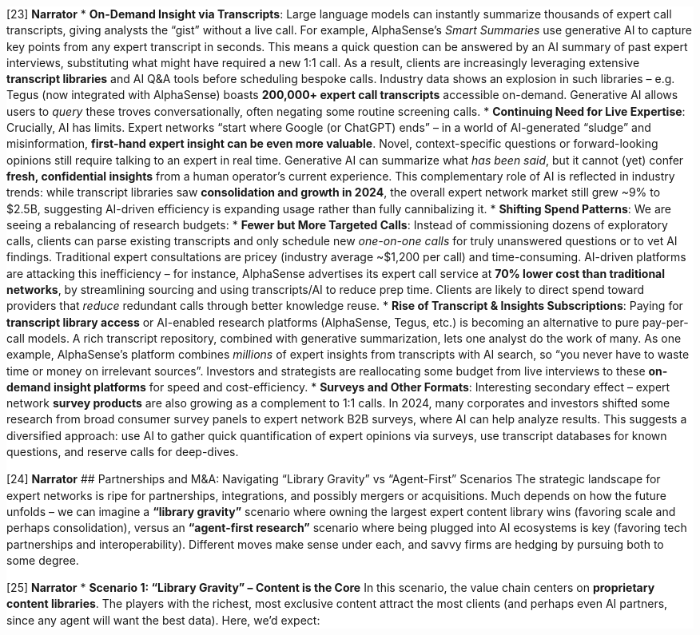 <a id="post-23"></a>
[23] **Narrator** * **On-Demand Insight via Transcripts**: Large language models can instantly summarize thousands of expert call transcripts, giving analysts the “gist” without a live call. For example, AlphaSense’s *Smart Summaries* use generative AI to capture key points from any expert transcript in seconds. This means a quick question can be answered by an AI summary of past expert interviews, substituting what might have required a new 1:1 call. As a result, clients are increasingly leveraging extensive **transcript libraries** and AI Q\&A tools before scheduling bespoke calls. Industry data shows an explosion in such libraries – e.g. Tegus (now integrated with AlphaSense) boasts **200,000+ expert call transcripts** accessible on-demand. Generative AI allows users to *query* these troves conversationally, often negating some routine screening calls. * **Continuing Need for Live Expertise**: Crucially, AI has limits. Expert networks “start where Google (or ChatGPT) ends” – in a world of AI-generated “sludge” and misinformation, **first-hand expert insight can be even more valuable**. Novel, context-specific questions or forward-looking opinions still require talking to an expert in real time. Generative AI can summarize what *has been said*, but it cannot (yet) confer **fresh, confidential insights** from a human operator’s current experience. This complementary role of AI is reflected in industry trends: while transcript libraries saw **consolidation and growth in 2024**, the overall expert network market still grew \~9% to \$2.5B, suggesting AI-driven efficiency is expanding usage rather than fully cannibalizing it. * **Shifting Spend Patterns**: We are seeing a rebalancing of research budgets: * **Fewer but More Targeted Calls**: Instead of commissioning dozens of exploratory calls, clients can parse existing transcripts and only schedule new *one-on-one calls* for truly unanswered questions or to vet AI findings. Traditional expert consultations are pricey (industry average \~\$1,200 per call) and time-consuming. AI-driven platforms are attacking this inefficiency – for instance, AlphaSense advertises its expert call service at **70% lower cost than traditional networks**, by streamlining sourcing and using transcripts/AI to reduce prep time. Clients are likely to direct spend toward providers that *reduce* redundant calls through better knowledge reuse. * **Rise of Transcript & Insights Subscriptions**: Paying for **transcript library access** or AI-enabled research platforms (AlphaSense, Tegus, etc.) is becoming an alternative to pure pay-per-call models. A rich transcript repository, combined with generative summarization, lets one analyst do the work of many. As one example, AlphaSense’s platform combines *millions* of expert insights from transcripts with AI search, so “you never have to waste time or money on irrelevant sources”. Investors and strategists are reallocating some budget from live interviews to these **on-demand insight platforms** for speed and cost-efficiency. * **Surveys and Other Formats**: Interesting secondary effect – expert network **survey products** are also growing as a complement to 1:1 calls. In 2024, many corporates and investors shifted some research from broad consumer survey panels to expert network B2B surveys, where AI can help analyze results. This suggests a diversified approach: use AI to gather quick quantification of expert opinions via surveys, use transcript databases for known questions, and reserve calls for deep-dives.

<a id="post-24"></a>
[24] **Narrator** ## Partnerships and M\&A: Navigating “Library Gravity” vs “Agent-First” Scenarios The strategic landscape for expert networks is ripe for partnerships, integrations, and possibly mergers or acquisitions. Much depends on how the future unfolds – we can imagine a **“library gravity”** scenario where owning the largest expert content library wins (favoring scale and perhaps consolidation), versus an **“agent-first research”** scenario where being plugged into AI ecosystems is key (favoring tech partnerships and interoperability). Different moves make sense under each, and savvy firms are hedging by pursuing both to some degree.

<a id="post-25"></a>
[25] **Narrator** * **Scenario 1: “Library Gravity” – Content is the Core** In this scenario, the value chain centers on **proprietary content libraries**. The players with the richest, most exclusive content attract the most clients (and perhaps even AI partners, since any agent will want the best data). Here, we’d expect:
